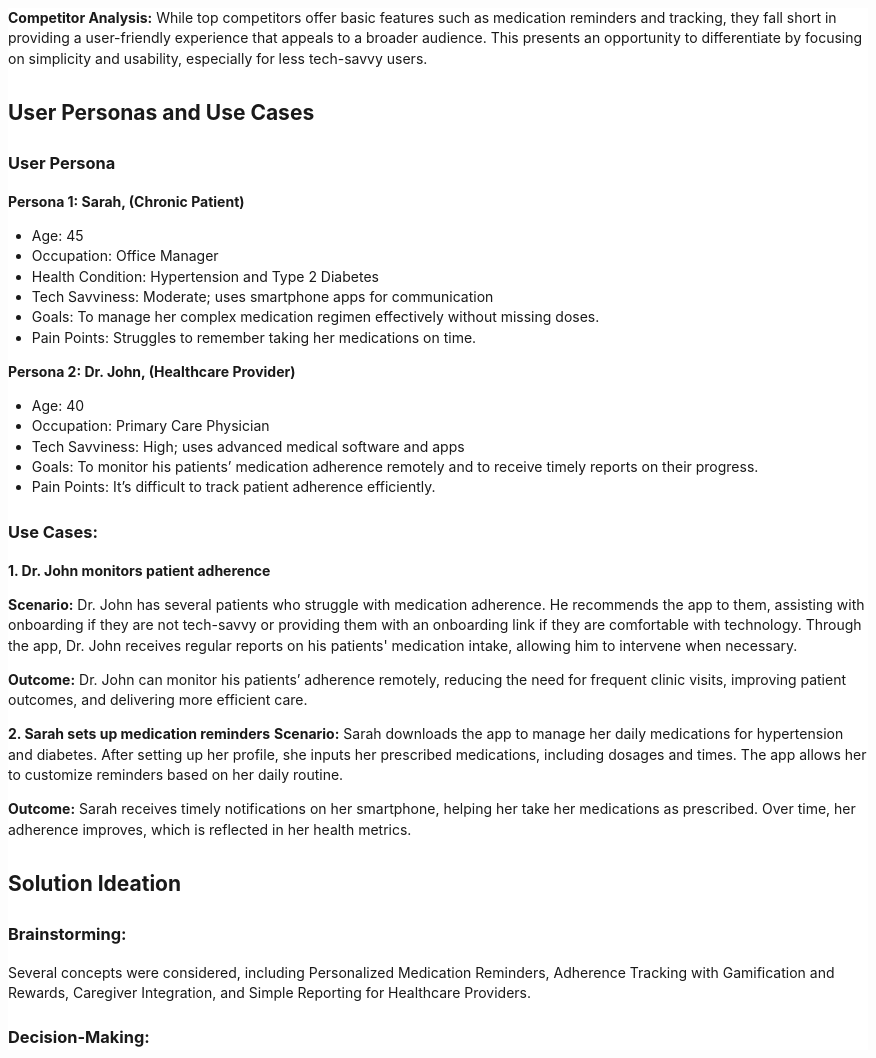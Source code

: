 **Competitor Analysis:** While top competitors offer basic features such as medication reminders and tracking, they fall short in providing a user-friendly experience that appeals to a broader audience. This presents an opportunity to differentiate by focusing on simplicity and usability, especially for less tech-savvy users.

## User Personas and Use Cases
### User Persona
**Persona 1: Sarah, (Chronic Patient)**
- Age: 45
- Occupation: Office Manager
- Health Condition: Hypertension and Type 2 Diabetes
- Tech Savviness: Moderate; uses smartphone apps for communication
- Goals: To manage her complex medication regimen effectively without missing doses.
- Pain Points: Struggles to remember taking her medications on time.

**Persona 2: Dr. John, (Healthcare Provider)**
- Age: 40
- Occupation: Primary Care Physician
- Tech Savviness: High; uses advanced medical software and apps 
- Goals: To monitor his patients’ medication adherence remotely and to receive timely reports on their progress.
- Pain Points: It’s difficult to track patient adherence efficiently.

### Use Cases: 
**1.	Dr. John monitors patient adherence**

**Scenario:** Dr. John has several patients who struggle with medication adherence. He recommends the app to them, assisting with onboarding if they are not tech-savvy or providing them with an onboarding link if they are comfortable with technology. Through the app, Dr. John receives regular reports on his patients' medication intake, allowing him to intervene when necessary.

**Outcome:** Dr. John can monitor his patients’ adherence remotely, reducing the need for frequent clinic visits, improving patient outcomes, and delivering more efficient care.

**2.	Sarah sets up medication reminders**
**Scenario:** Sarah downloads the app to manage her daily medications for hypertension and diabetes. After setting up her profile, she inputs her prescribed medications, including dosages and times. The app allows her to customize reminders based on her daily routine.

**Outcome:** Sarah receives timely notifications on her smartphone, helping her take her medications as prescribed. Over time, her adherence improves, which is reflected in her health metrics.

## Solution Ideation

### Brainstorming:

Several concepts were considered, including Personalized Medication Reminders, Adherence Tracking with Gamification and Rewards, Caregiver Integration, and Simple Reporting for Healthcare Providers.

### Decision-Making: 
